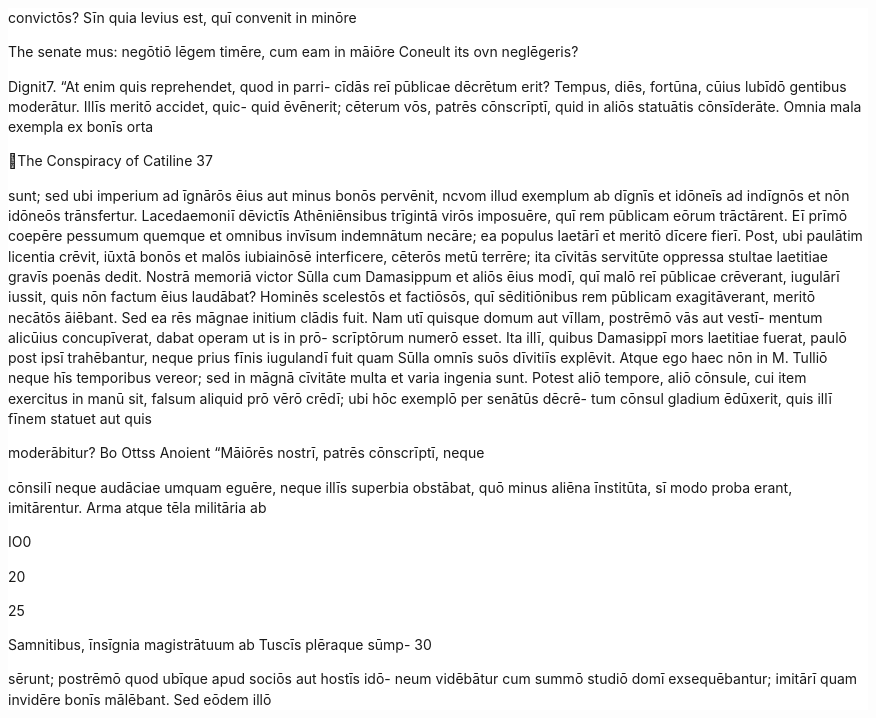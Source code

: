 convictōs? Sīn quia levius est, quī convenit in minōre

The senate mus: negōtiō lēgem timēre, cum eam in māiōre
Coneult its ovn neglēgeris?

Dignit7. “At enim quis reprehendet, quod in parri-
cīdās reī pūblicae dēcrētum erit? Tempus, diēs, fortūna,
cūius lubīdō gentibus moderātur. Illīs meritō accidet, quic-
quid ēvēnerit; cēterum vōs, patrēs cōnscrīptī, quid in aliōs
statuātis cōnsīderāte. Omnia mala exempla ex bonīs orta

The Conspiracy of Catiline 37

sunt; sed ubi imperium ad īgnārōs ēius aut minus bonōs
pervēnit, ncvom illud exemplum ab dīgnīs et idōneīs ad
indīgnōs et nōn idōneōs trānsfertur. Lacedaemoniī dēvictīs
Athēniēnsibus trīgintā virōs imposuēre, quī rem pūblicam
eōrum trāctārent. Eī prīmō coepēre pessumum quemque et
omnibus invīsum indemnātum necāre; ea populus laetārī et
meritō dīcere fierī. Post, ubi paulātim licentia crēvit, iūxtā
bonōs et malōs iubiainōsē interficere, cēterōs metū terrēre;
ita cīvitās servitūte oppressa stultae laetitiae gravīs poenās
dedit. Nostrā memoriā victor Sūlla cum Damasippum et
aliōs ēius modī, quī malō reī pūblicae crēverant, iugulārī
iussit, quis nōn factum ēius laudābat? Hominēs scelestōs et
factiōsōs, quī sēditiōnibus rem pūblicam exagitāverant, meritō
necātōs āiēbant. Sed ea rēs māgnae initium clādis fuit.
Nam utī quisque domum aut vīllam, postrēmō vās aut vestī-
mentum alicūius concupīverat, dabat operam ut is in prō-
scrīptōrum numerō esset. Ita illī, quibus Damasippī mors
laetitiae fuerat, paulō post ipsī trahēbantur, neque prius fīnis
iugulandī fuit quam Sūlla omnīs suōs dīvitiīs explēvit. Atque
ego haec nōn in M. Tulliō neque hīs temporibus vereor; sed
in māgnā cīvitāte multa et varia ingenia sunt. Potest aliō
tempore, aliō cōnsule, cui item exercitus in manū sit, falsum
aliquid prō vērō crēdī; ubi hōc exemplō per senātūs dēcrē-
tum cōnsul gladium ēdūxerit, quis illī fīnem statuet aut quis

moderābitur?
Bo Ottss Anoient “Māiōrēs nostrī, patrēs cōnscrīptī, neque

cōnsilī neque audāciae umquam eguēre, neque
illīs superbia obstābat, quō minus aliēna īnstitūta, sī modo
proba erant, imitārentur. Arma atque tēla militāria ab

IO0

20

25

Samnitibus, īnsīgnia magistrātuum ab Tuscīs plēraque sūmp- 30

sērunt; postrēmō quod ubīque apud sociōs aut hostīs idō-
neum vidēbātur cum summō studiō domī exsequēbantur;
imitārī quam invidēre bonīs mālēbant. Sed eōdem illō
